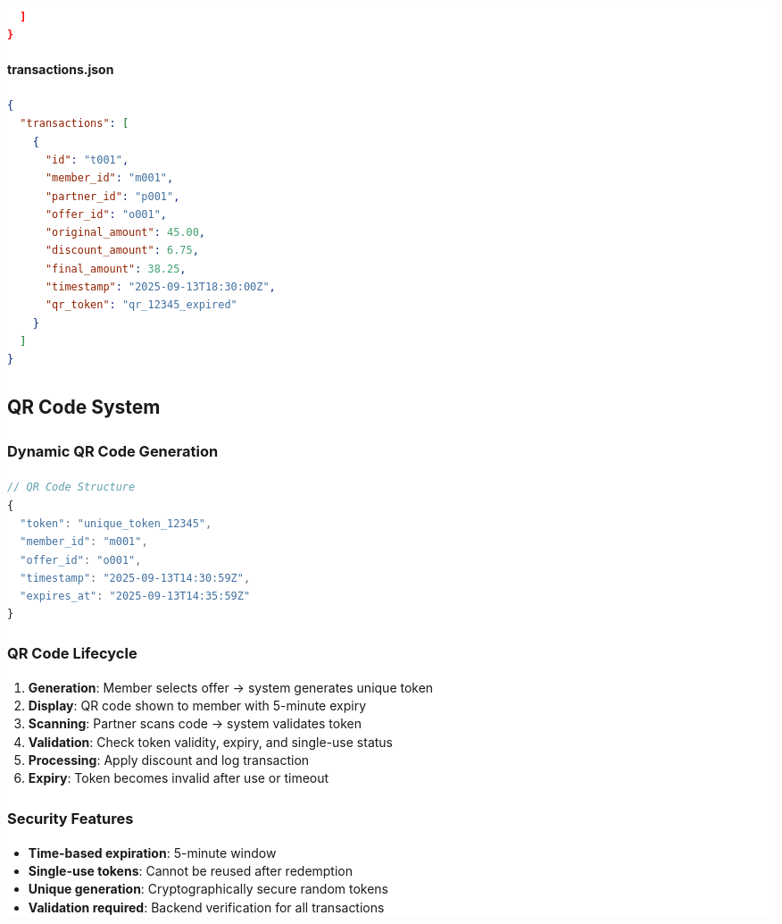 ```json
  ]
}
```

#### transactions.json
```json
{
  "transactions": [
    {
      "id": "t001",
      "member_id": "m001",
      "partner_id": "p001",
      "offer_id": "o001",
      "original_amount": 45.00,
      "discount_amount": 6.75,
      "final_amount": 38.25,
      "timestamp": "2025-09-13T18:30:00Z",
      "qr_token": "qr_12345_expired"
    }
  ]
}
```

## QR Code System

### Dynamic QR Code Generation
```javascript
// QR Code Structure
{
  "token": "unique_token_12345",
  "member_id": "m001",
  "offer_id": "o001",
  "timestamp": "2025-09-13T14:30:59Z",
  "expires_at": "2025-09-13T14:35:59Z"
}
```

### QR Code Lifecycle
1. **Generation**: Member selects offer → system generates unique token
2. **Display**: QR code shown to member with 5-minute expiry
3. **Scanning**: Partner scans code → system validates token
4. **Validation**: Check token validity, expiry, and single-use status
5. **Processing**: Apply discount and log transaction
6. **Expiry**: Token becomes invalid after use or timeout

### Security Features
- **Time-based expiration**: 5-minute window
- **Single-use tokens**: Cannot be reused after redemption
- **Unique generation**: Cryptographically secure random tokens
- **Validation required**: Backend verification for all transactions
